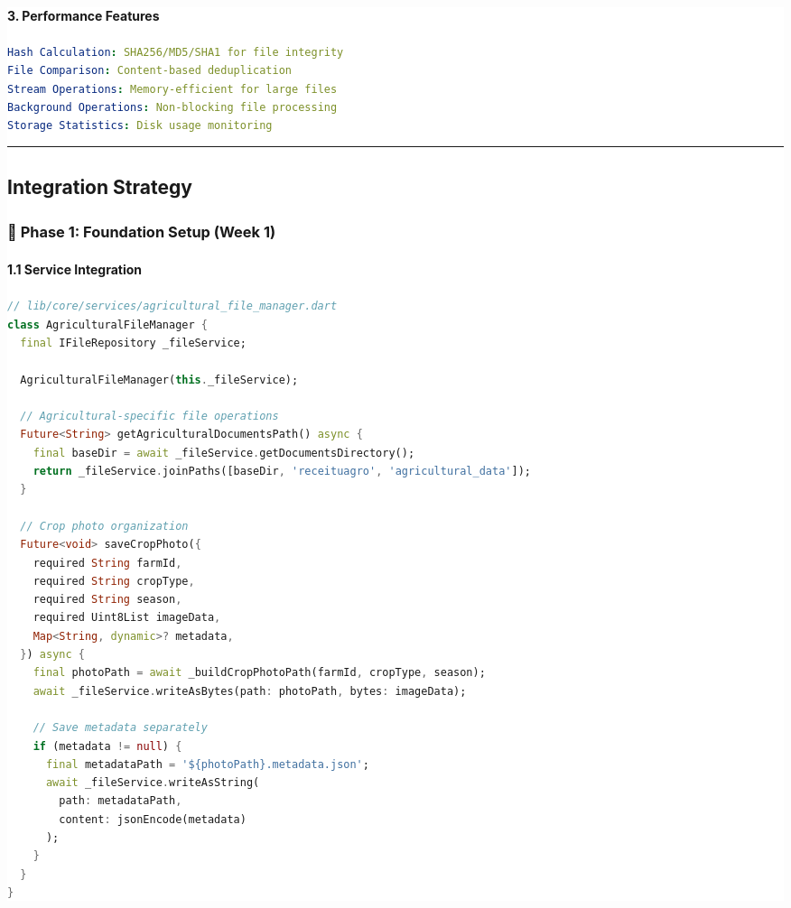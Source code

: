 #### **3. Performance Features**
```yaml
Hash Calculation: SHA256/MD5/SHA1 for file integrity
File Comparison: Content-based deduplication
Stream Operations: Memory-efficient for large files
Background Operations: Non-blocking file processing
Storage Statistics: Disk usage monitoring
```

---

## Integration Strategy

### 🎯 **Phase 1: Foundation Setup (Week 1)**

#### **1.1 Service Integration**
```dart
// lib/core/services/agricultural_file_manager.dart
class AgriculturalFileManager {
  final IFileRepository _fileService;

  AgriculturalFileManager(this._fileService);

  // Agricultural-specific file operations
  Future<String> getAgriculturalDocumentsPath() async {
    final baseDir = await _fileService.getDocumentsDirectory();
    return _fileService.joinPaths([baseDir, 'receituagro', 'agricultural_data']);
  }

  // Crop photo organization
  Future<void> saveCropPhoto({
    required String farmId,
    required String cropType,
    required String season,
    required Uint8List imageData,
    Map<String, dynamic>? metadata,
  }) async {
    final photoPath = await _buildCropPhotoPath(farmId, cropType, season);
    await _fileService.writeAsBytes(path: photoPath, bytes: imageData);

    // Save metadata separately
    if (metadata != null) {
      final metadataPath = '${photoPath}.metadata.json';
      await _fileService.writeAsString(
        path: metadataPath,
        content: jsonEncode(metadata)
      );
    }
  }
}
```
